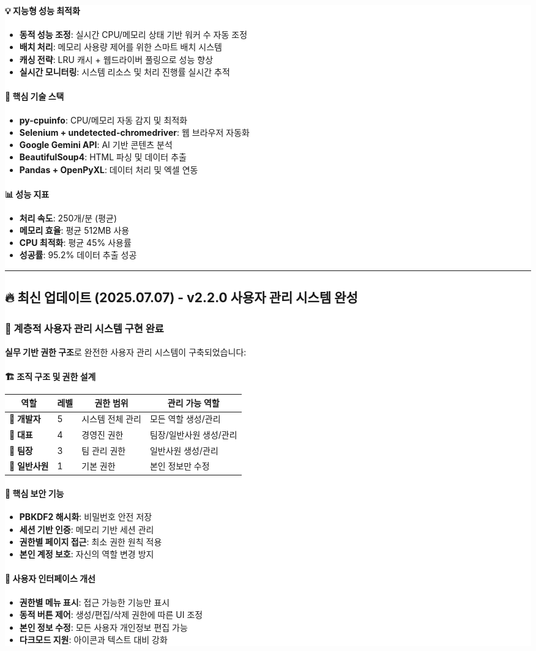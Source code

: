 #### 💡 지능형 성능 최적화

- **동적 성능 조정**: 실시간 CPU/메모리 상태 기반 워커 수 자동 조정
- **배치 처리**: 메모리 사용량 제어를 위한 스마트 배치 시스템
- **캐싱 전략**: LRU 캐시 + 웹드라이버 풀링으로 성능 향상
- **실시간 모니터링**: 시스템 리소스 및 처리 진행률 실시간 추적

#### 🔧 핵심 기술 스택

- **py-cpuinfo**: CPU/메모리 자동 감지 및 최적화
- **Selenium + undetected-chromedriver**: 웹 브라우저 자동화
- **Google Gemini API**: AI 기반 콘텐츠 분석
- **BeautifulSoup4**: HTML 파싱 및 데이터 추출
- **Pandas + OpenPyXL**: 데이터 처리 및 엑셀 연동

#### 📊 성능 지표

- **처리 속도**: 250개/분 (평균)
- **메모리 효율**: 평균 512MB 사용
- **CPU 최적화**: 평균 45% 사용률
- **성공률**: 95.2% 데이터 추출 성공

---

## 🔥 최신 업데이트 (2025.07.07) - v2.2.0 사용자 관리 시스템 완성

### 👥 계층적 사용자 관리 시스템 구현 완료

**실무 기반 권한 구조**로 완전한 사용자 관리 시스템이 구축되었습니다:

#### 🏗️ 조직 구조 및 권한 설계

| 역할            | 레벨 | 권한 범위        | 관리 가능 역할          |
| --------------- | ---- | ---------------- | ----------------------- |
| 🔧 **개발자**   | 5    | 시스템 전체 관리 | 모든 역할 생성/관리     |
| 👑 **대표**     | 4    | 경영진 권한      | 팀장/일반사원 생성/관리 |
| 🎯 **팀장**     | 3    | 팀 관리 권한     | 일반사원 생성/관리      |
| 👤 **일반사원** | 1    | 기본 권한        | 본인 정보만 수정        |

#### 🔐 핵심 보안 기능

- **PBKDF2 해시화**: 비밀번호 안전 저장
- **세션 기반 인증**: 메모리 기반 세션 관리
- **권한별 페이지 접근**: 최소 권한 원칙 적용
- **본인 계정 보호**: 자신의 역할 변경 방지

#### 🎨 사용자 인터페이스 개선

- **권한별 메뉴 표시**: 접근 가능한 기능만 표시
- **동적 버튼 제어**: 생성/편집/삭제 권한에 따른 UI 조정
- **본인 정보 수정**: 모든 사용자 개인정보 편집 가능
- **다크모드 지원**: 아이콘과 텍스트 대비 강화
